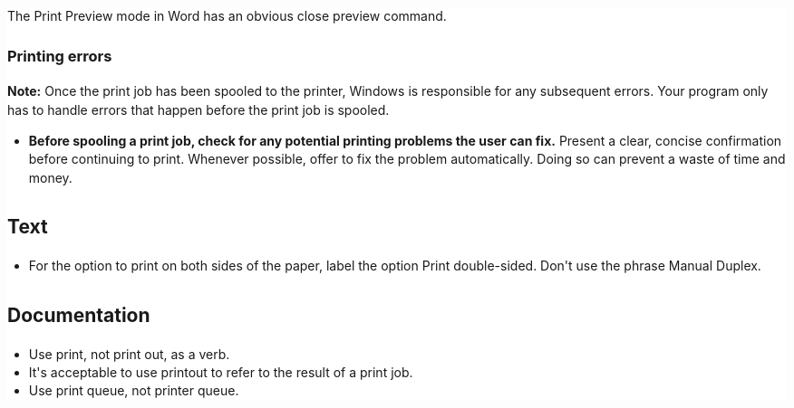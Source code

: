 The Print Preview mode in Word has an obvious close preview command.

### Printing errors

**Note:** Once the print job has been spooled to the printer, Windows is responsible for any subsequent errors. Your program only has to handle errors that happen before the print job is spooled.

-   **Before spooling a print job, check for any potential printing problems the user can fix.** Present a clear, concise confirmation before continuing to print. Whenever possible, offer to fix the problem automatically. Doing so can prevent a waste of time and money.

## Text

-   For the option to print on both sides of the paper, label the option Print double-sided. Don't use the phrase Manual Duplex.

## Documentation

-   Use print, not print out, as a verb.
-   It's acceptable to use printout to refer to the result of a print job.
-   Use print queue, not printer queue.

 

 





